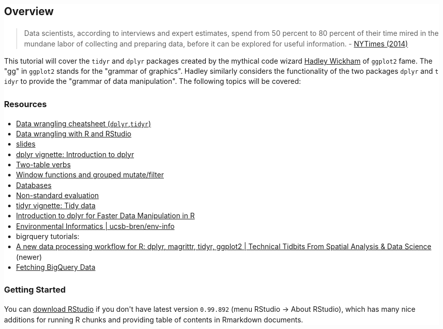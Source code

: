 Overview
--------

> Data scientists, according to interviews and expert estimates, spend
> from 50 percent to 80 percent of their time mired in the mundane labor
> of collecting and preparing data, before it can be explored for useful
> information. - [NYTimes
> (2014)](http://www.nytimes.com/2014/08/18/technology/for-big-data-scientists-hurdle-to-insights-is-janitor-work.html)

This tutorial will cover the `tidyr` and `dplyr` packages created by the
mythical code wizard [Hadley Wickham](https://github.com/hadley) of
`ggplot2` fame. The "gg" in `ggplot2` stands for the "grammar of
graphics". Hadley similarly considers the functionality of the two
packages `dplyr` and `tidyr` to provide the "grammar of data
manipulation". The following topics will be covered:

### Resources

-   [Data wrangling cheatsheet
    (`dplyr`,`tidyr`)](http://ucsb-bren.github.io/refs/cheatsheets/data-wrangling-cheatsheet.pdf)
-   [Data wrangling with R and
    RStudio](https://www.rstudio.com/resources/webinars/data-wrangling-with-r-and-rstudio/)
-   [slides](http://ucsb-bren.github.io/env-info/wk03_dplyr/wrangling-webinar.pdf)
-   [dplyr vignette: Introduction to
    dplyr](https://cran.rstudio.com/web/packages/dplyr/vignettes/introduction.html)
-   [Two-table
    verbs](https://cran.rstudio.com/web/packages/dplyr/vignettes/two-table.html)
-   [Window functions and grouped
    mutate/filter](https://cran.rstudio.com/web/packages/dplyr/vignettes/window-functions.html)
-   [Databases](https://cran.rstudio.com/web/packages/dplyr/vignettes/databases.html)
-   [Non-standard
    evaluation](https://cran.rstudio.com/web/packages/dplyr/vignettes/nse.html)
-   [tidyr vignette: Tidy
    data](https://cran.r-project.org/web/packages/tidyr/vignettes/tidy-data.html)
-   [Introduction to dplyr for Faster Data Manipulation in
    R](https://rpubs.com/justmarkham/dplyr-tutorial)
-   [Environmental Informatics |
    ucsb-bren/env-info](http://ucsb-bren.github.io/env-info/)
-   bigrquery tutorials:
-   [A new data processing workflow for R: dplyr, magrittr, tidyr,
    ggplot2 | Technical Tidbits From Spatial Analysis & Data
    Science](http://zevross.com/blog/2015/01/13/a-new-data-processing-workflow-for-r-dplyr-magrittr-tidyr-ggplot2/) (newer)
-   [Fetching BigQuery
    Data](http://dtkaplan.github.io/CVC/Data/Birthdays/Birthdays.html)

### Getting Started

You can [download
RStudio](https://www.rstudio.com/products/rstudio/download/) if you
don't have latest version `0.99.892` (menu RStudio -&gt; About RStudio),
which has many nice additions for running R chunks and providing table
of contents in Rmarkdown documents.

